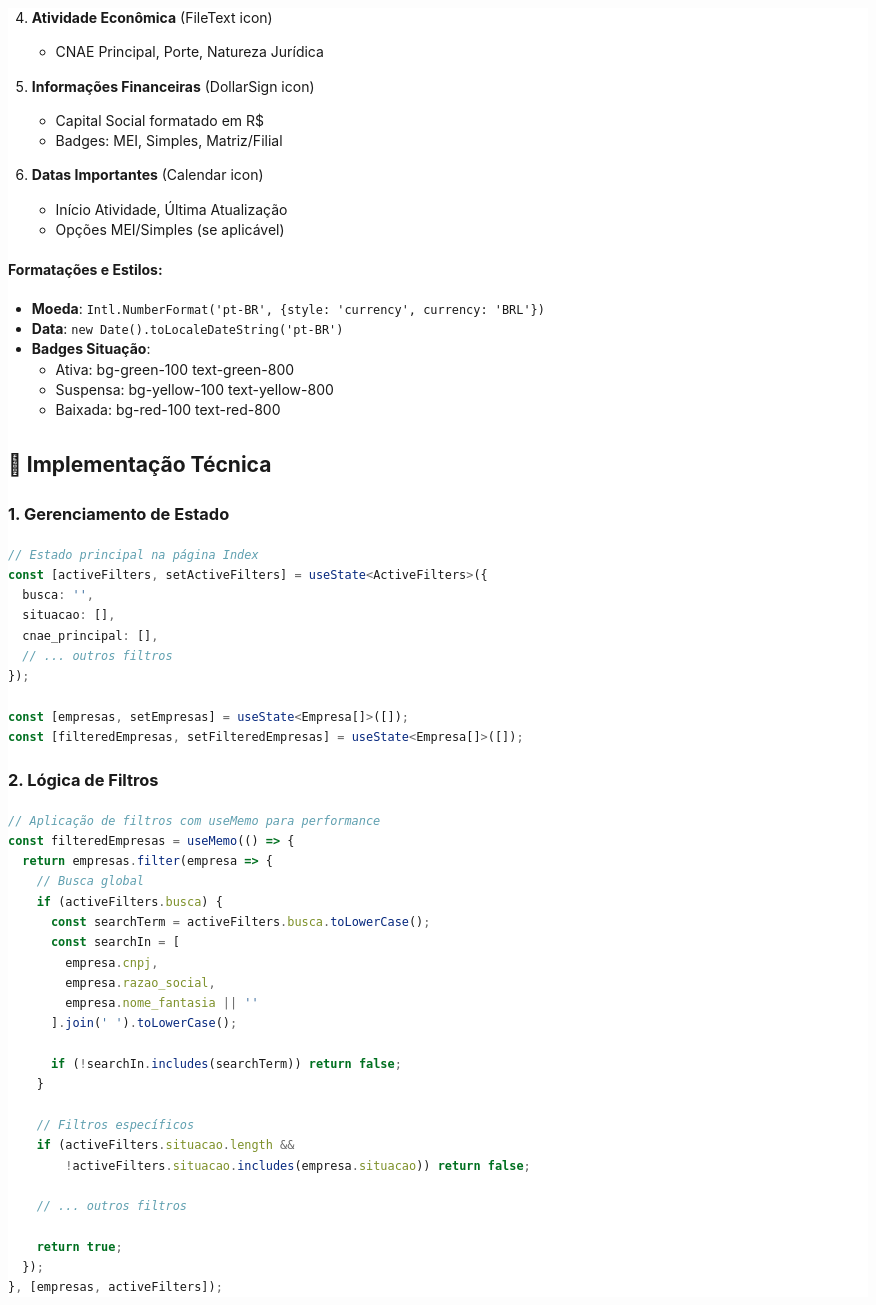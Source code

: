 4. **Atividade Econômica** (FileText icon)
   - CNAE Principal, Porte, Natureza Jurídica

5. **Informações Financeiras** (DollarSign icon)
   - Capital Social formatado em R$
   - Badges: MEI, Simples, Matriz/Filial

6. **Datas Importantes** (Calendar icon)
   - Início Atividade, Última Atualização
   - Opções MEI/Simples (se aplicável)

#### Formatações e Estilos:
- **Moeda**: `Intl.NumberFormat('pt-BR', {style: 'currency', currency: 'BRL'})`
- **Data**: `new Date().toLocaleDateString('pt-BR')`
- **Badges Situação**:
  - Ativa: bg-green-100 text-green-800
  - Suspensa: bg-yellow-100 text-yellow-800
  - Baixada: bg-red-100 text-red-800

## 🔧 Implementação Técnica

### 1. Gerenciamento de Estado
```typescript
// Estado principal na página Index
const [activeFilters, setActiveFilters] = useState<ActiveFilters>({
  busca: '',
  situacao: [],
  cnae_principal: [],
  // ... outros filtros
});

const [empresas, setEmpresas] = useState<Empresa[]>([]);
const [filteredEmpresas, setFilteredEmpresas] = useState<Empresa[]>([]);
```

### 2. Lógica de Filtros
```typescript
// Aplicação de filtros com useMemo para performance
const filteredEmpresas = useMemo(() => {
  return empresas.filter(empresa => {
    // Busca global
    if (activeFilters.busca) {
      const searchTerm = activeFilters.busca.toLowerCase();
      const searchIn = [
        empresa.cnpj,
        empresa.razao_social,
        empresa.nome_fantasia || ''
      ].join(' ').toLowerCase();
      
      if (!searchIn.includes(searchTerm)) return false;
    }
    
    // Filtros específicos
    if (activeFilters.situacao.length && 
        !activeFilters.situacao.includes(empresa.situacao)) return false;
    
    // ... outros filtros
    
    return true;
  });
}, [empresas, activeFilters]);
```
